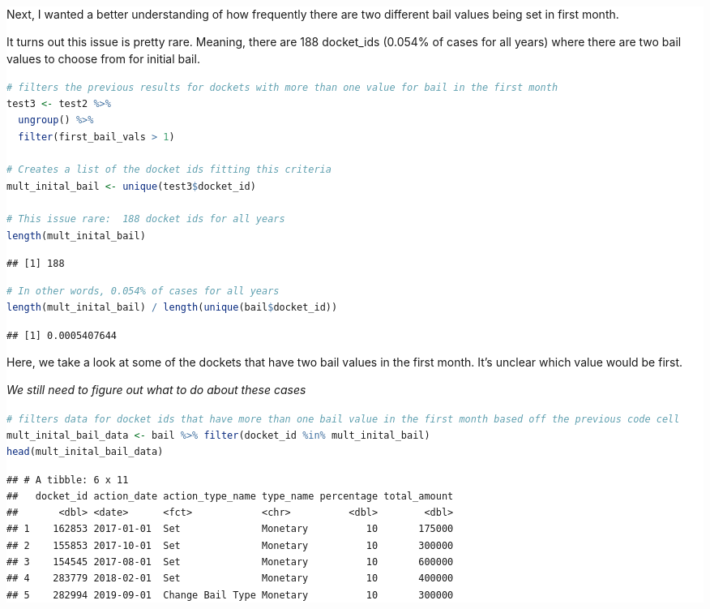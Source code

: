 Next, I wanted a better understanding of how frequently there are two
different bail values being set in first month.

It turns out this issue is pretty rare. Meaning, there are 188
docket\_ids (0.054% of cases for all years) where there are two bail
values to choose from for initial bail.

``` r
# filters the previous results for dockets with more than one value for bail in the first month
test3 <- test2 %>%
  ungroup() %>%
  filter(first_bail_vals > 1)

# Creates a list of the docket ids fitting this criteria
mult_inital_bail <- unique(test3$docket_id)

# This issue rare:  188 docket ids for all years
length(mult_inital_bail)
```

    ## [1] 188

``` r
# In other words, 0.054% of cases for all years
length(mult_inital_bail) / length(unique(bail$docket_id))
```

    ## [1] 0.0005407644

Here, we take a look at some of the dockets that have two bail values in
the first month. It’s unclear which value would be first.

*We still need to figure out what to do about these cases*

``` r
# filters data for docket ids that have more than one bail value in the first month based off the previous code cell
mult_inital_bail_data <- bail %>% filter(docket_id %in% mult_inital_bail)
head(mult_inital_bail_data)
```

    ## # A tibble: 6 x 11
    ##   docket_id action_date action_type_name type_name percentage total_amount
    ##       <dbl> <date>      <fct>            <chr>          <dbl>        <dbl>
    ## 1    162853 2017-01-01  Set              Monetary          10       175000
    ## 2    155853 2017-10-01  Set              Monetary          10       300000
    ## 3    154545 2017-08-01  Set              Monetary          10       600000
    ## 4    283779 2018-02-01  Set              Monetary          10       400000
    ## 5    282994 2019-09-01  Change Bail Type Monetary          10       300000